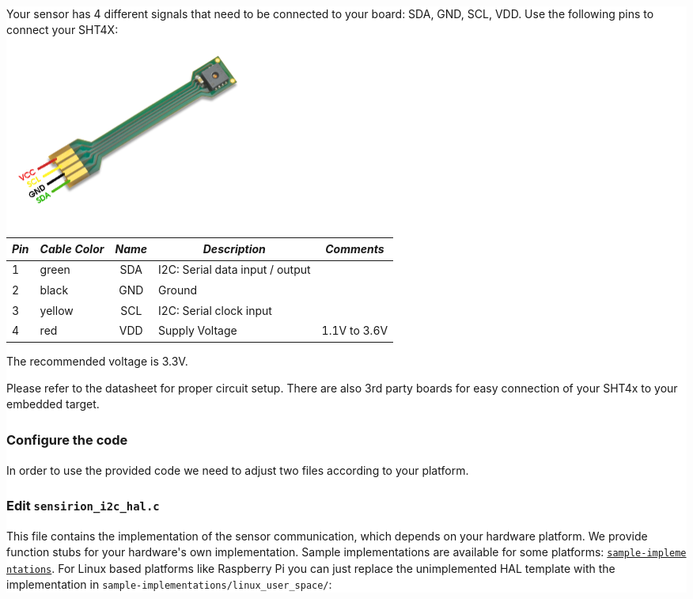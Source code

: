 Your sensor has 4 different signals that need to be connected to your board: SDA, GND, SCL, VDD.
Use the following pins to connect your SHT4X:

<img src="images/SHT40_pinout.png" width="300px">

| *Pin* | *Cable Color* | *Name* | *Description*  | *Comments* |
|-------|---------------|:------:|----------------|------------|
| 1 | green | SDA | I2C: Serial data input / output | 
| 2 | black | GND | Ground | 
| 3 | yellow | SCL | I2C: Serial clock input | 
| 4 | red | VDD | Supply Voltage | 1.1V to 3.6V


The recommended voltage is 3.3V.

Please refer to the datasheet for proper circuit setup. There are also 3rd party boards for easy connection of your SHT4x to your embedded target.

### Configure the code

In order to use the provided code we need to adjust two files according to your platform.

### Edit `sensirion_i2c_hal.c`

This file contains the implementation of the sensor communication, which
depends on your hardware platform. We provide function stubs for your
hardware's own implementation.
Sample implementations are available for some platforms:
[`sample-implementations`](sample-implementations). For Linux based platforms
like Raspberry Pi you can just replace the unimplemented HAL template with the
implementation in `sample-implementations/linux_user_space/`:
